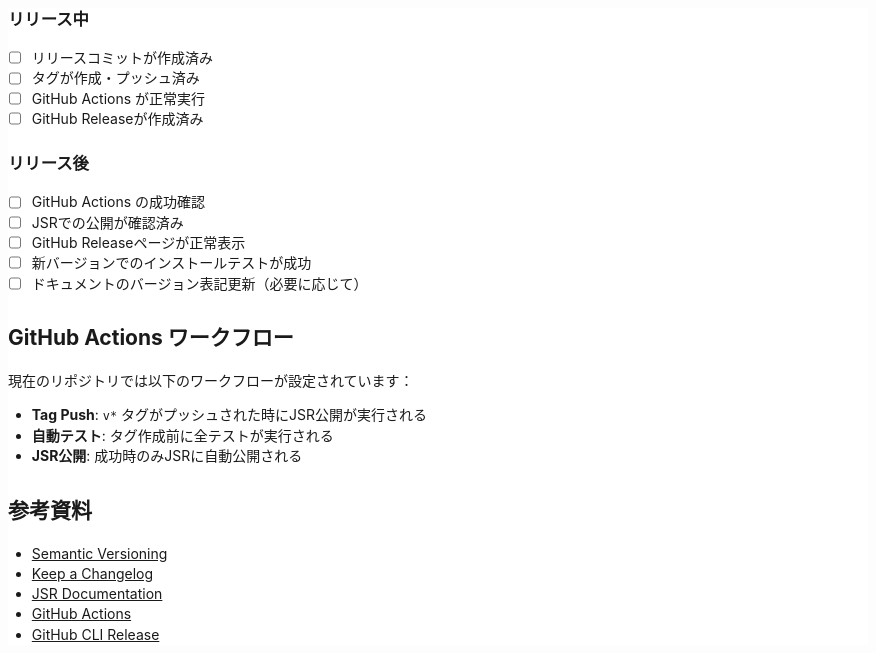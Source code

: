 ### リリース中

- [ ] リリースコミットが作成済み
- [ ] タグが作成・プッシュ済み
- [ ] GitHub Actions が正常実行
- [ ] GitHub Releaseが作成済み

### リリース後

- [ ] GitHub Actions の成功確認
- [ ] JSRでの公開が確認済み
- [ ] GitHub Releaseページが正常表示
- [ ] 新バージョンでのインストールテストが成功
- [ ] ドキュメントのバージョン表記更新（必要に応じて）

## GitHub Actions ワークフロー

現在のリポジトリでは以下のワークフローが設定されています：

- **Tag Push**: `v*` タグがプッシュされた時にJSR公開が実行される
- **自動テスト**: タグ作成前に全テストが実行される
- **JSR公開**: 成功時のみJSRに自動公開される

## 参考資料

- [Semantic Versioning](https://semver.org/)
- [Keep a Changelog](https://keepachangelog.com/)
- [JSR Documentation](https://jsr.io/docs)
- [GitHub Actions](https://docs.github.com/actions)
- [GitHub CLI Release](https://cli.github.com/manual/gh_release)
